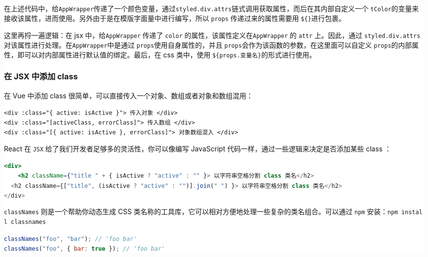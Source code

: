 在上述代码中，给`AppWrapper`传递了一个颜色变量，通过`styled.div.attrs`链式调用获取属性，而后在其内部自定义一个 `tColor`的变量来接收该属性，进而使用。另外由于是在模版字面量中进行编写，所以 `props` 传递过来的属性需要用 `${}`进行包裹。

这里再捋一遍逻辑：在 jsx 中，给`AppWrapper` 传递了 `color` 的属性，该属性定义在`AppWrapper` 的 `attr` 上。因此，通过 `styled.div.attrs`对该属性进行处理。在`AppWrapper`中是通过 `props`使用自身属性的，并且 `props`会作为该函数的参数，在这里面可以自定义 `props`的内部属性，即可以对内部属性进行默认值的绑定。最后，在 css 类中，使用 `${props.变量名}`的形式进行使用。

### 在 JSX 中添加 class

在 Vue 中添加 class 很简单，可以直接传入一个对象、数组或者对象和数组混用：

```vue
<div :class="{ active: isActive }"> 传入对象 </div>
<div :class="[activeClass, errorClass]"> 传入数组 </div>
<div :class="[{ active: isActive }, errorClass]"> 对象数组混入 </div>
```

React 在 `JSX` 给了我们开发者足够多的灵活性，你可以像编写 JavaScript 代码一样，通过一些逻辑来决定是否添加某些 class ：

```jsx
<div>
	<h2 className={"title " + { isActive ? "active" : "" }> 以字符串空格分割 class 类名</h2>
  <h2 className={["title", (isActive ? "active" : "")].join(" ") }> 以字符串空格分割 class 类名</h2>
</div>
```

`classNames` 则是一个帮助你动态生成 CSS 类名称的工具库，它可以相对方便地处理一些复杂的类名组合。可以通过 `npm` 安装：`npm install classnames`

```jsx
classNames("foo", "bar"); // 'foo bar'
classNames("foo", { bar: true }); // 'foo bar'
```
